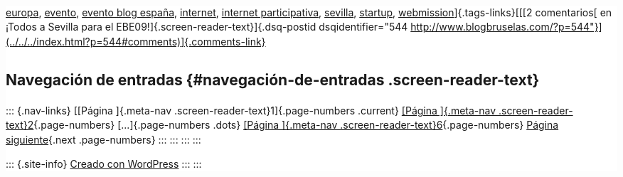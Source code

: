 [europa](../../tag/europa/index.html),
[evento](../../tag/evento/index.html), [evento blog
españa](../../tag/evento-blog-espana/index.html),
[internet](../../tag/internet/index.html), [internet
participativa](../../tag/internet-participativa/index.html),
[sevilla](../../tag/sevilla/index.html),
[startup](../../tag/startup/index.html),
[webmission](../../tag/webmission/index.html)]{.tags-links}[[[2
comentarios[ en ¡Todos a Sevilla para el
EBE09!]{.screen-reader-text}]{.dsq-postid
dsqidentifier="544 http://www.blogbruselas.com/?p=544"}](../../../index.html?p=544#comments)]{.comments-link}

Navegación de entradas {#navegación-de-entradas .screen-reader-text}
----------------------

::: {.nav-links}
[[Página ]{.meta-nav .screen-reader-text}1]{.page-numbers .current}
[[Página ]{.meta-nav
.screen-reader-text}2](page/2/index.html){.page-numbers}
[...]{.page-numbers .dots} [[Página ]{.meta-nav
.screen-reader-text}6](page/6/index.html){.page-numbers} [Página
siguiente](page/2/index.html){.next .page-numbers}
:::
:::
:::
:::

::: {.site-info}
[Creado con WordPress](https://es.wordpress.org/)
:::
:::
